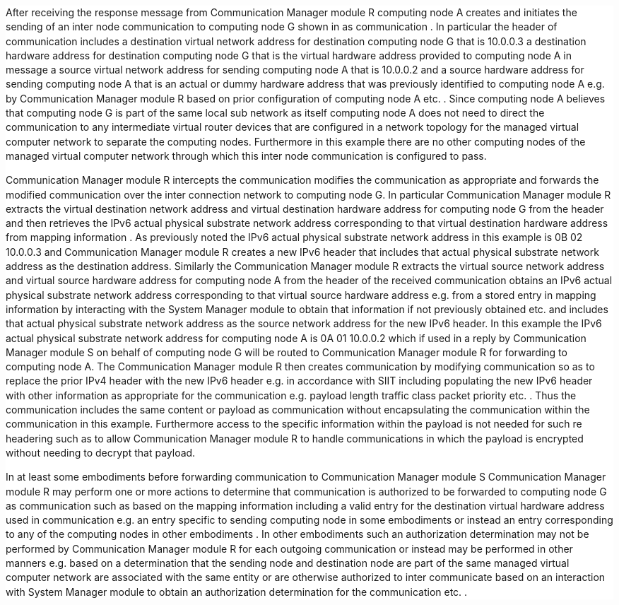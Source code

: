 After receiving the response message from Communication Manager module R computing node A creates and initiates the sending of an inter node communication to computing node G shown in as communication . In particular the header of communication includes a destination virtual network address for destination computing node G that is 10.0.0.3 a destination hardware address for destination computing node G that is the virtual hardware address provided to computing node A in message a source virtual network address for sending computing node A that is 10.0.0.2 and a source hardware address for sending computing node A that is an actual or dummy hardware address that was previously identified to computing node A e.g. by Communication Manager module R based on prior configuration of computing node A etc. . Since computing node A believes that computing node G is part of the same local sub network as itself computing node A does not need to direct the communication to any intermediate virtual router devices that are configured in a network topology for the managed virtual computer network to separate the computing nodes. Furthermore in this example there are no other computing nodes of the managed virtual computer network through which this inter node communication is configured to pass.

Communication Manager module R intercepts the communication modifies the communication as appropriate and forwards the modified communication over the inter connection network to computing node G. In particular Communication Manager module R extracts the virtual destination network address and virtual destination hardware address for computing node G from the header and then retrieves the IPv6 actual physical substrate network address corresponding to that virtual destination hardware address from mapping information . As previously noted the IPv6 actual physical substrate network address in this example is 0B 02 10.0.0.3 and Communication Manager module R creates a new IPv6 header that includes that actual physical substrate network address as the destination address. Similarly the Communication Manager module R extracts the virtual source network address and virtual source hardware address for computing node A from the header of the received communication obtains an IPv6 actual physical substrate network address corresponding to that virtual source hardware address e.g. from a stored entry in mapping information by interacting with the System Manager module to obtain that information if not previously obtained etc. and includes that actual physical substrate network address as the source network address for the new IPv6 header. In this example the IPv6 actual physical substrate network address for computing node A is 0A 01 10.0.0.2 which if used in a reply by Communication Manager module S on behalf of computing node G will be routed to Communication Manager module R for forwarding to computing node A. The Communication Manager module R then creates communication by modifying communication so as to replace the prior IPv4 header with the new IPv6 header e.g. in accordance with SIIT including populating the new IPv6 header with other information as appropriate for the communication e.g. payload length traffic class packet priority etc. . Thus the communication includes the same content or payload as communication without encapsulating the communication within the communication in this example. Furthermore access to the specific information within the payload is not needed for such re headering such as to allow Communication Manager module R to handle communications in which the payload is encrypted without needing to decrypt that payload.

In at least some embodiments before forwarding communication to Communication Manager module S Communication Manager module R may perform one or more actions to determine that communication is authorized to be forwarded to computing node G as communication such as based on the mapping information including a valid entry for the destination virtual hardware address used in communication e.g. an entry specific to sending computing node in some embodiments or instead an entry corresponding to any of the computing nodes in other embodiments . In other embodiments such an authorization determination may not be performed by Communication Manager module R for each outgoing communication or instead may be performed in other manners e.g. based on a determination that the sending node and destination node are part of the same managed virtual computer network are associated with the same entity or are otherwise authorized to inter communicate based on an interaction with System Manager module to obtain an authorization determination for the communication etc. .
